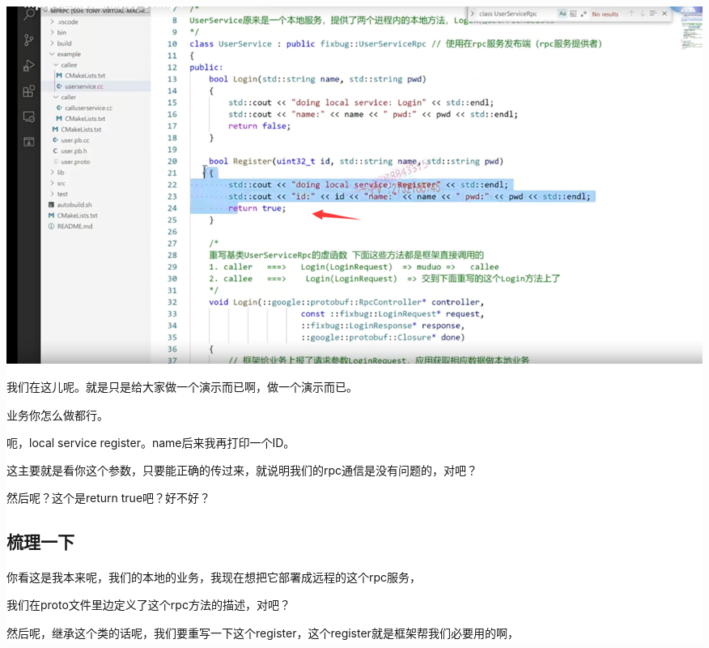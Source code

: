 ![image-20230807170904913](image/image-20230807170904913.png)





我们在这儿呢。就是只是给大家做一个演示而已啊，做一个演示而已。

业务你怎么做都行。

呃，local service register。name后来我再打印一个ID。

这主要就是看你这个参数，只要能正确的传过来，就说明我们的rpc通信是没有问题的，对吧？

然后呢？这个是return true吧？好不好？

## 梳理一下

你看这是我本来呢，我们的本地的业务，我现在想把它部署成远程的这个rpc服务，

我们在proto文件里边定义了这个rpc方法的描述，对吧？

然后呢，继承这个类的话呢，我们要重写一下这个register，这个register就是框架帮我们必要用的啊，
